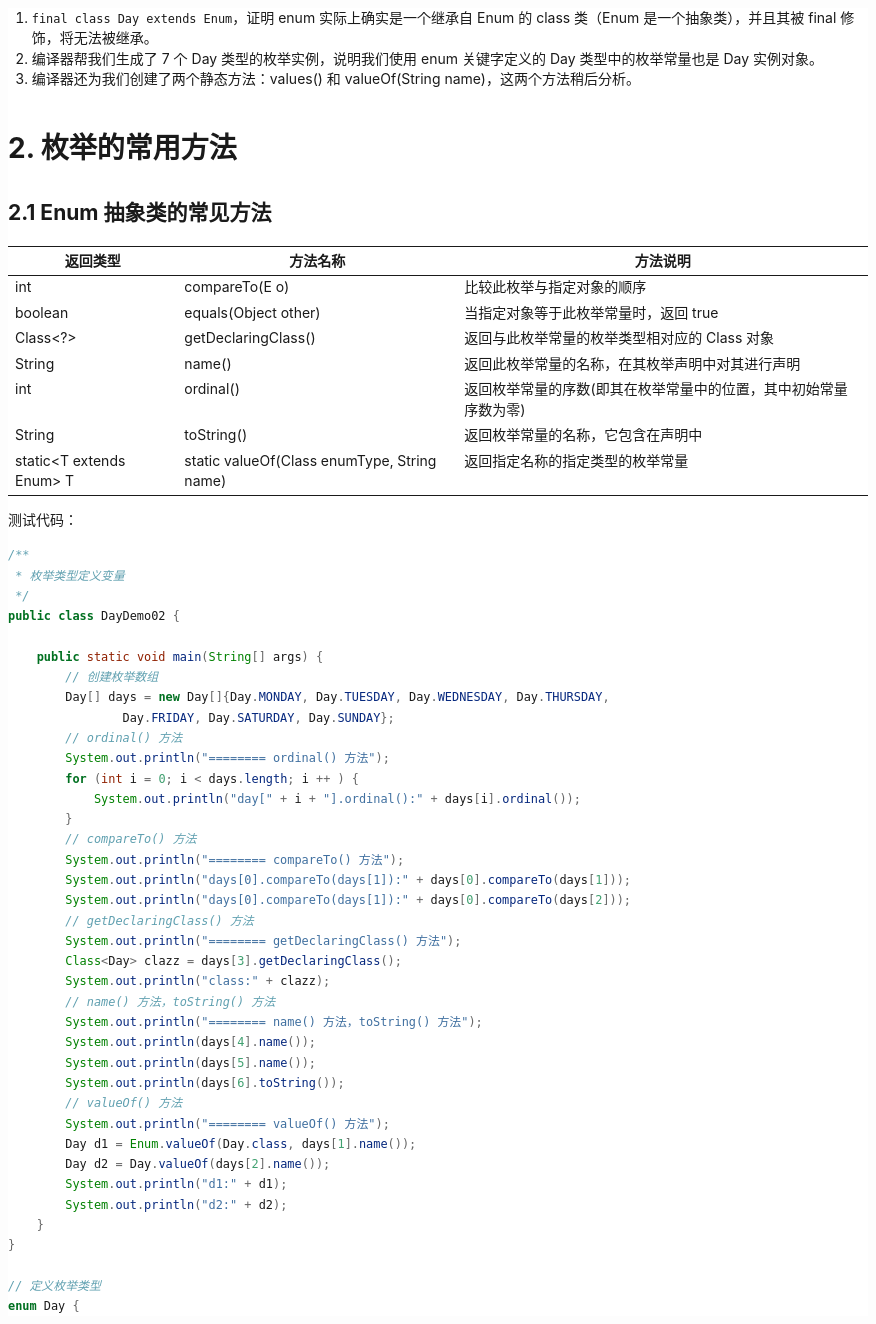 1. `final class Day extends Enum`，证明 enum 实际上确实是一个继承自 Enum 的 class 类（Enum 是一个抽象类），并且其被 final 修饰，将无法被继承。
2. 编译器帮我们生成了 7 个 Day 类型的枚举实例，说明我们使用 enum 关键字定义的 Day 类型中的枚举常量也是 Day 实例对象。
3. 编译器还为我们创建了两个静态方法：values() 和 valueOf(String name)，这两个方法稍后分析。

# 2. 枚举的常用方法
## 2.1 Enum 抽象类的常见方法
| 返回类型 | 方法名称 | 方法说明 |
| --- | --- | --- |
| int | compareTo(E o) | 比较此枚举与指定对象的顺序 |
| boolean | equals(Object other) | 当指定对象等于此枚举常量时，返回 true | 
| Class<?> | getDeclaringClass() | 返回与此枚举常量的枚举类型相对应的 Class 对象 |
| String | name() | 返回此枚举常量的名称，在其枚举声明中对其进行声明 | 
| int | ordinal() | 返回枚举常量的序数(即其在枚举常量中的位置，其中初始常量序数为零) |
| String | toString() | 返回枚举常量的名称，它包含在声明中 |
| static<T extends Enum<T>> T | static valueOf(Class<T> enumType, String name) | 返回指定名称的指定类型的枚举常量 |

测试代码：
```java
/**
 * 枚举类型定义变量
 */
public class DayDemo02 {

    public static void main(String[] args) {
        // 创建枚举数组
        Day[] days = new Day[]{Day.MONDAY, Day.TUESDAY, Day.WEDNESDAY, Day.THURSDAY,
                Day.FRIDAY, Day.SATURDAY, Day.SUNDAY};
        // ordinal() 方法
        System.out.println("======== ordinal() 方法");
        for (int i = 0; i < days.length; i ++ ) {
            System.out.println("day[" + i + "].ordinal():" + days[i].ordinal());
        }
        // compareTo() 方法
        System.out.println("======== compareTo() 方法");
        System.out.println("days[0].compareTo(days[1]):" + days[0].compareTo(days[1]));
        System.out.println("days[0].compareTo(days[1]):" + days[0].compareTo(days[2]));
        // getDeclaringClass() 方法
        System.out.println("======== getDeclaringClass() 方法");
        Class<Day> clazz = days[3].getDeclaringClass();
        System.out.println("class:" + clazz);
        // name() 方法，toString() 方法
        System.out.println("======== name() 方法，toString() 方法");
        System.out.println(days[4].name());
        System.out.println(days[5].name());
        System.out.println(days[6].toString());
        // valueOf() 方法
        System.out.println("======== valueOf() 方法");
        Day d1 = Enum.valueOf(Day.class, days[1].name());
        Day d2 = Day.valueOf(days[2].name());
        System.out.println("d1:" + d1);
        System.out.println("d2:" + d2);
    }
}

// 定义枚举类型
enum Day {
```